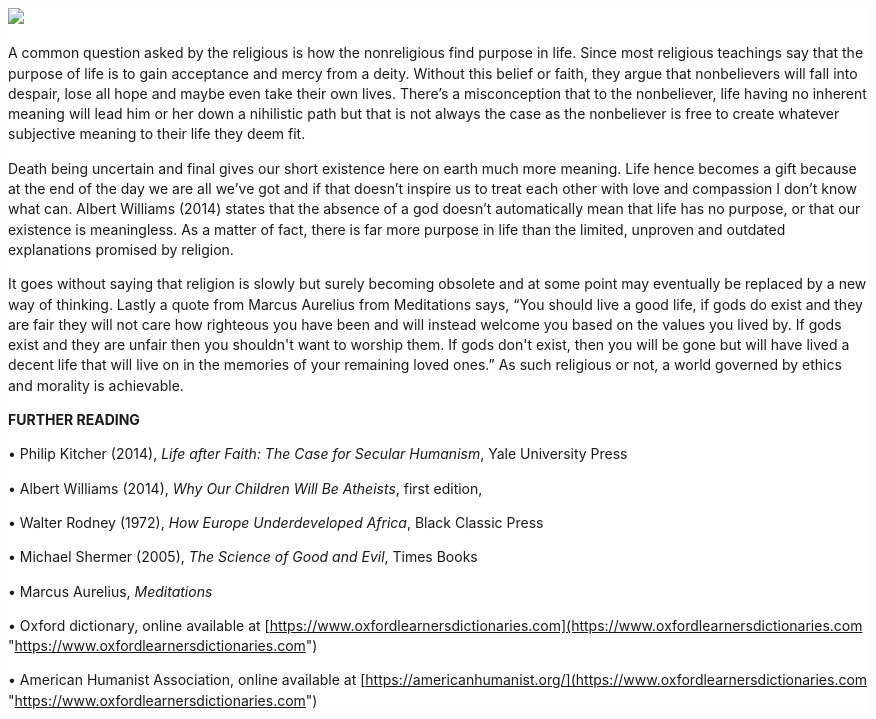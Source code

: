 ![](/uploads/arrow-2110610_1920.jpg)

A common question asked by the religious is how the nonreligious find purpose in life. Since most religious teachings say that the purpose of life is to gain acceptance and mercy from a deity. Without this belief or faith, they argue that nonbelievers will fall into despair, lose all hope and maybe even take their own lives. There’s a misconception that to the nonbeliever, life having no inherent meaning will lead him or her down a nihilistic path but that is not always the case as the nonbeliever is free to create whatever subjective meaning to their life they deem fit.

Death being uncertain and final gives our short existence here on earth much more meaning. Life hence becomes a gift because at the end of the day we are all we’ve got and if that doesn’t inspire us to treat each other with love and compassion I don’t know what can. Albert Williams (2014) states that the absence of a god doesn’t automatically mean that life has no purpose, or that our existence is meaningless. As a matter of fact, there is far more purpose in life than the limited, unproven and outdated explanations promised by religion.

It goes without saying that religion is slowly but surely becoming obsolete and at some point may eventually be replaced by a new way of thinking. Lastly a quote from Marcus Aurelius from Meditations says, “You should live a good life, if gods do exist and they are fair they will not care how righteous you have been and will instead welcome you based on the values you lived by. If gods exist and they are unfair then you shouldn't want to worship them. If gods don't exist, then you will be gone but will have lived a decent life that will live on in the memories of your remaining loved ones.” As such religious or not, a world governed by ethics and morality is achievable.

**FURTHER READING**

• Philip Kitcher (2014), _Life after Faith: The Case for Secular Humanism_, Yale University Press

• Albert Williams (2014), _Why Our Children Will Be Atheists_, first edition,

• Walter Rodney (1972), _How Europe Underdeveloped Africa_, Black Classic Press

• Michael Shermer (2005), _The Science of Good and Evil_, Times Books

• Marcus Aurelius, _Meditations_

• Oxford dictionary, online available at [https://www.oxfordlearnersdictionaries.com](https://www.oxfordlearnersdictionaries.com "https://www.oxfordlearnersdictionaries.com")

• American Humanist Association, online available at [https://americanhumanist.org/](https://www.oxfordlearnersdictionaries.com "https://www.oxfordlearnersdictionaries.com")